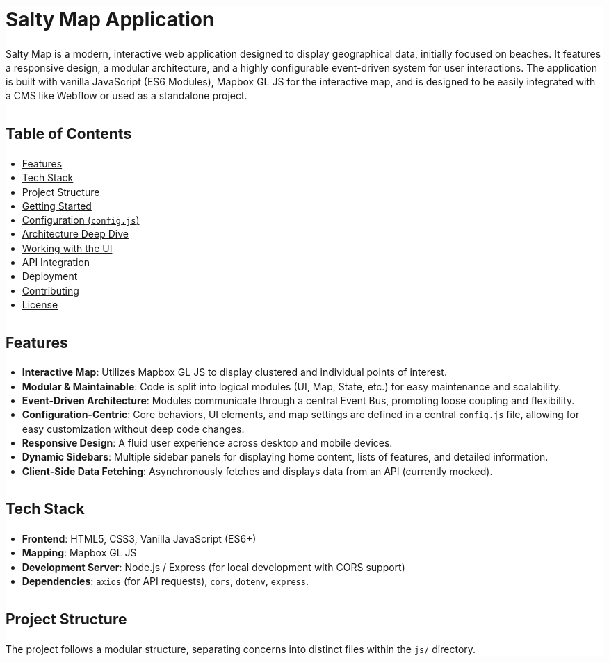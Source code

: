 # Salty Map Application

Salty Map is a modern, interactive web application designed to display geographical data, initially focused on beaches. It features a responsive design, a modular architecture, and a highly configurable event-driven system for user interactions. The application is built with vanilla JavaScript (ES6 Modules), Mapbox GL JS for the interactive map, and is designed to be easily integrated with a CMS like Webflow or used as a standalone project.

## Table of Contents

- [Features](#features)
- [Tech Stack](#tech-stack)
- [Project Structure](#project-structure)
- [Getting Started](#getting-started)
- [Configuration (`config.js`)](#configuration-configjs)
- [Architecture Deep Dive](#architecture-deep-dive)
- [Working with the UI](#working-with-the-ui)
- [API Integration](#api-integration)
- [Deployment](#deployment)
- [Contributing](#contributing)
- [License](#license)

## Features

- **Interactive Map**: Utilizes Mapbox GL JS to display clustered and individual points of interest.
- **Modular & Maintainable**: Code is split into logical modules (UI, Map, State, etc.) for easy maintenance and scalability.
- **Event-Driven Architecture**: Modules communicate through a central Event Bus, promoting loose coupling and flexibility.
- **Configuration-Centric**: Core behaviors, UI elements, and map settings are defined in a central `config.js` file, allowing for easy customization without deep code changes.
- **Responsive Design**: A fluid user experience across desktop and mobile devices.
- **Dynamic Sidebars**: Multiple sidebar panels for displaying home content, lists of features, and detailed information.
- **Client-Side Data Fetching**: Asynchronously fetches and displays data from an API (currently mocked).

## Tech Stack

- **Frontend**: HTML5, CSS3, Vanilla JavaScript (ES6+)
- **Mapping**: Mapbox GL JS
- **Development Server**: Node.js / Express (for local development with CORS support)
- **Dependencies**: `axios` (for API requests), `cors`, `dotenv`, `express`.

## Project Structure

The project follows a modular structure, separating concerns into distinct files within the `js/` directory.
